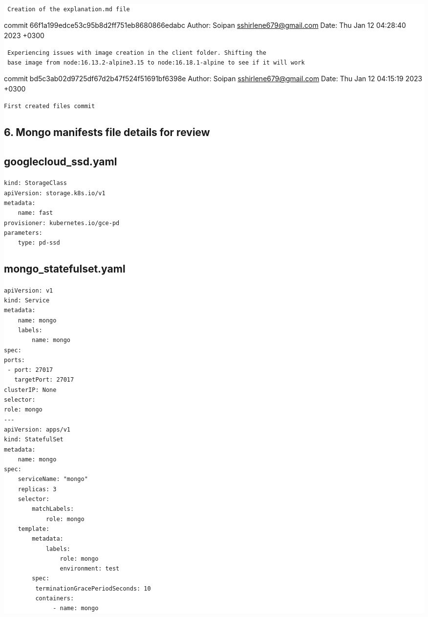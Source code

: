      Creation of the explanation.md file

commit 66f1a199edce53c95b8d2ff751eb8680866edabc
Author: Soipan <sshirlene679@gmail.com>
Date:   Thu Jan 12 04:28:40 2023 +0300

     Experiencing issues with image creation in the client folder. Shifting the
     base image from node:16.13.2-alpine3.15 to node:16.18.1-alpine to see if it will work



commit bd5c3ab02d9725df67d2b47f524f51691bf6398e
Author: Soipan <sshirlene679@gmail.com>
Date:   Thu Jan 12 04:15:19 2023 +0300

    First created files commit




## 6. Mongo manifests file details for review 
  ## googlecloud_ssd.yaml 
    kind: StorageClass
    apiVersion: storage.k8s.io/v1
    metadata:
        name: fast
    provisioner: kubernetes.io/gce-pd
    parameters:
        type: pd-ssd

  ## mongo_statefulset.yaml

    apiVersion: v1
    kind: Service
    metadata:
        name: mongo
        labels:
            name: mongo
    spec:
    ports:
     - port: 27017
       targetPort: 27017
    clusterIP: None
    selector:
    role: mongo
    ---
    apiVersion: apps/v1
    kind: StatefulSet
    metadata:
        name: mongo
    spec:
        serviceName: "mongo"
        replicas: 3
        selector:
            matchLabels:
                role: mongo
        template:
            metadata:
                labels:
                    role: mongo
                    environment: test
            spec:
             terminationGracePeriodSeconds: 10
             containers:
                  - name: mongo